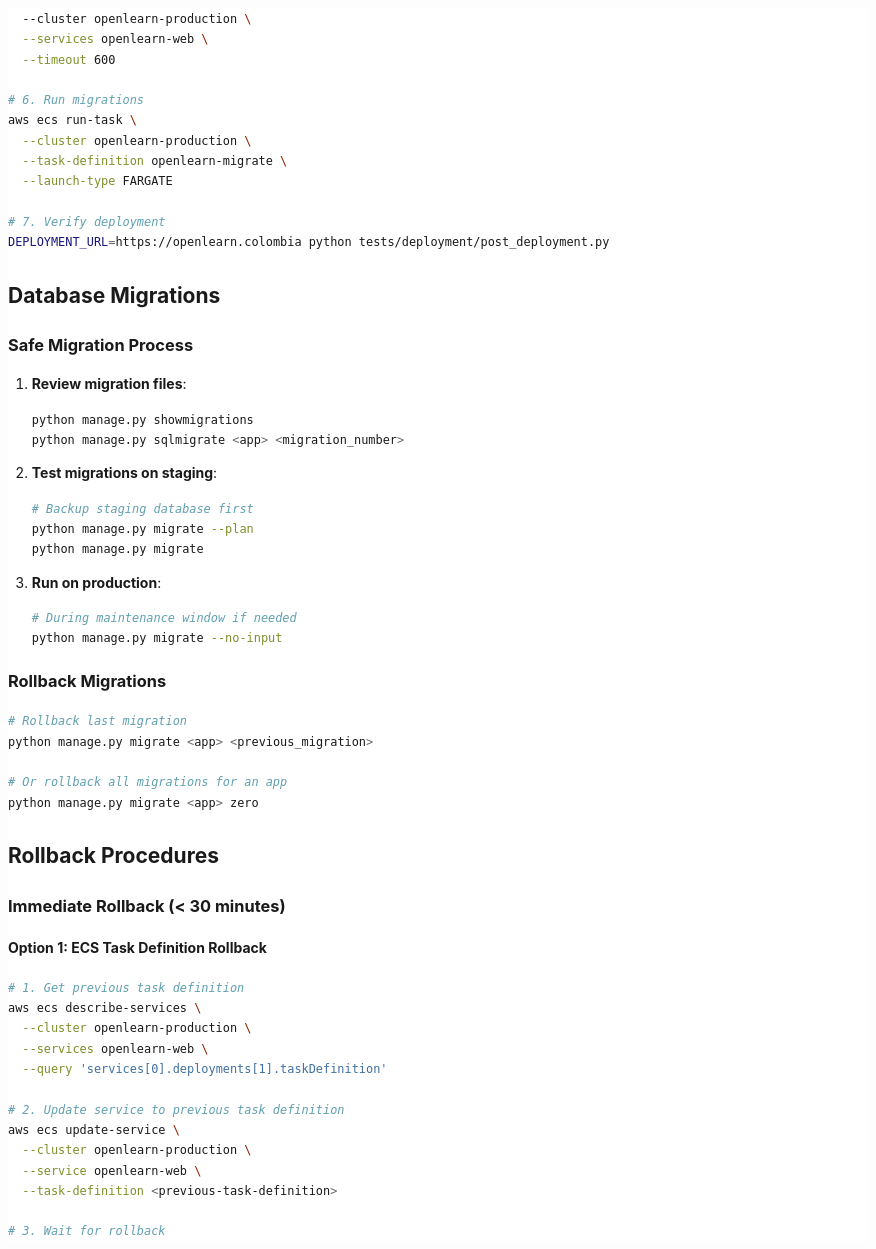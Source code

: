 ```bash
  --cluster openlearn-production \
  --services openlearn-web \
  --timeout 600

# 6. Run migrations
aws ecs run-task \
  --cluster openlearn-production \
  --task-definition openlearn-migrate \
  --launch-type FARGATE

# 7. Verify deployment
DEPLOYMENT_URL=https://openlearn.colombia python tests/deployment/post_deployment.py
```

## Database Migrations

### Safe Migration Process
1. **Review migration files**:
   ```bash
   python manage.py showmigrations
   python manage.py sqlmigrate <app> <migration_number>
   ```

2. **Test migrations on staging**:
   ```bash
   # Backup staging database first
   python manage.py migrate --plan
   python manage.py migrate
   ```

3. **Run on production**:
   ```bash
   # During maintenance window if needed
   python manage.py migrate --no-input
   ```

### Rollback Migrations
```bash
# Rollback last migration
python manage.py migrate <app> <previous_migration>

# Or rollback all migrations for an app
python manage.py migrate <app> zero
```

## Rollback Procedures

### Immediate Rollback (< 30 minutes)

#### Option 1: ECS Task Definition Rollback
```bash
# 1. Get previous task definition
aws ecs describe-services \
  --cluster openlearn-production \
  --services openlearn-web \
  --query 'services[0].deployments[1].taskDefinition'

# 2. Update service to previous task definition
aws ecs update-service \
  --cluster openlearn-production \
  --service openlearn-web \
  --task-definition <previous-task-definition>

# 3. Wait for rollback
```